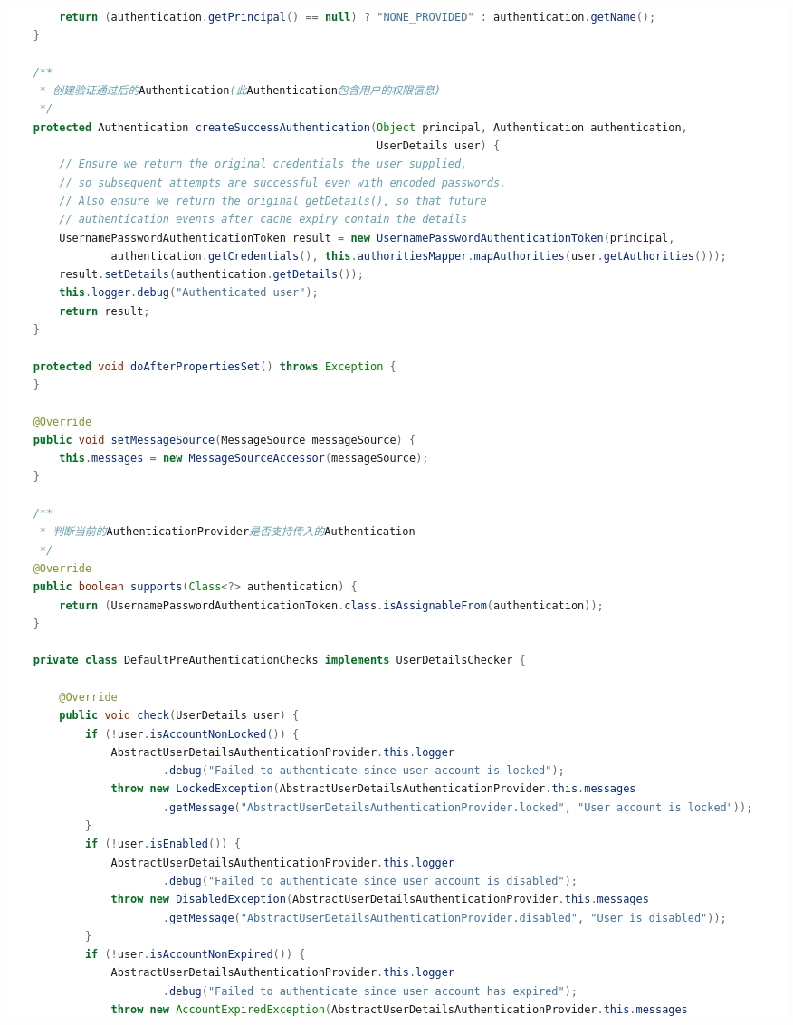 ```java
        return (authentication.getPrincipal() == null) ? "NONE_PROVIDED" : authentication.getName();
    }

    /**
     * 创建验证通过后的Authentication(此Authentication包含用户的权限信息)
     */
    protected Authentication createSuccessAuthentication(Object principal, Authentication authentication,
                                                         UserDetails user) {
        // Ensure we return the original credentials the user supplied,
        // so subsequent attempts are successful even with encoded passwords.
        // Also ensure we return the original getDetails(), so that future
        // authentication events after cache expiry contain the details
        UsernamePasswordAuthenticationToken result = new UsernamePasswordAuthenticationToken(principal,
                authentication.getCredentials(), this.authoritiesMapper.mapAuthorities(user.getAuthorities()));
        result.setDetails(authentication.getDetails());
        this.logger.debug("Authenticated user");
        return result;
    }

    protected void doAfterPropertiesSet() throws Exception {
    }

    @Override
    public void setMessageSource(MessageSource messageSource) {
        this.messages = new MessageSourceAccessor(messageSource);
    }

    /**
     * 判断当前的AuthenticationProvider是否支持传入的Authentication
     */
    @Override
    public boolean supports(Class<?> authentication) {
        return (UsernamePasswordAuthenticationToken.class.isAssignableFrom(authentication));
    }

    private class DefaultPreAuthenticationChecks implements UserDetailsChecker {

        @Override
        public void check(UserDetails user) {
            if (!user.isAccountNonLocked()) {
                AbstractUserDetailsAuthenticationProvider.this.logger
                        .debug("Failed to authenticate since user account is locked");
                throw new LockedException(AbstractUserDetailsAuthenticationProvider.this.messages
                        .getMessage("AbstractUserDetailsAuthenticationProvider.locked", "User account is locked"));
            }
            if (!user.isEnabled()) {
                AbstractUserDetailsAuthenticationProvider.this.logger
                        .debug("Failed to authenticate since user account is disabled");
                throw new DisabledException(AbstractUserDetailsAuthenticationProvider.this.messages
                        .getMessage("AbstractUserDetailsAuthenticationProvider.disabled", "User is disabled"));
            }
            if (!user.isAccountNonExpired()) {
                AbstractUserDetailsAuthenticationProvider.this.logger
                        .debug("Failed to authenticate since user account has expired");
                throw new AccountExpiredException(AbstractUserDetailsAuthenticationProvider.this.messages
```